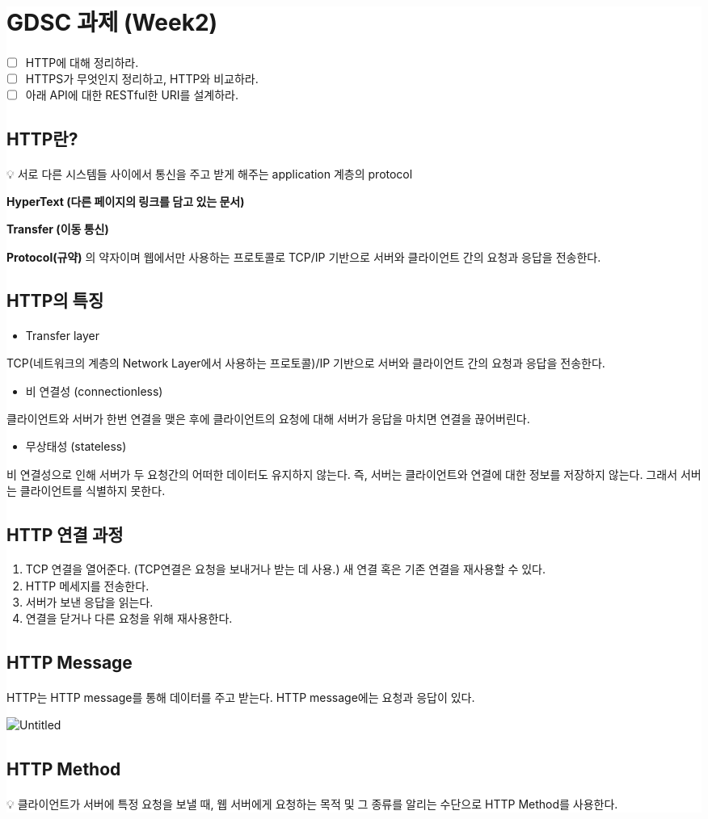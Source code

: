 # GDSC 과제 (Week2)

- [ ]  HTTP에 대해 정리하라.
- [ ]  HTTPS가 무엇인지 정리하고, HTTP와 비교하라.
- [ ]  아래 API에 대한 RESTful한 URI를 설계하라.

## **HTTP란?**

<aside>
💡 서로 다른 시스템들 사이에서 통신을 주고 받게 해주는 application 계층의 protocol

</aside>

**HyperText (다른 페이지의 링크를 담고 있는 문서)**

**Transfer (이동 통신)**

**Protocol(규약)** 의 약자이며 웹에서만 사용하는 프로토콜로 TCP/IP 기반으로 서버와 클라이언트 간의 요청과 응답을 전송한다.

## **HTTP의 특징**

- Transfer layer

TCP(네트워크의 계층의 Network Layer에서 사용하는 프로토콜)/IP 기반으로 서버와 클라이언트 간의 요청과 응답을 전송한다.

- 비 연결성 (connectionless)

클라이언트와 서버가 한번 연결을 맺은 후에 클라이언트의 요청에 대해 서버가 응답을 마치면 연결을 끊어버린다.

- 무상태성 (stateless)

비 연결성으로 인해 서버가 두 요청간의 어떠한 데이터도 유지하지 않는다. 즉, 서버는 클라이언트와 연결에 대한 정보를 저장하지 않는다. 그래서 서버는 클라이언트를 식별하지 못한다.

## **HTTP 연결 과정**

1. TCP 연결을 열어준다. (TCP연결은 요청을 보내거나 받는 데 사용.) 새 연결 혹은 기존 연결을 재사용할 수 있다.
2. HTTP 메세지를 전송한다.
3. 서버가 보낸 응답을 읽는다.
4. 연결을 닫거나 다른 요청을 위해 재사용한다.

## **HTTP Message**

HTTP는 HTTP message를 통해 데이터를 주고 받는다. HTTP message에는 요청과 응답이 있다.

![Untitled](GDSC%20%E1%84%80%E1%85%AA%E1%84%8C%E1%85%A6%20(Week2)%20c7899328b3754f4ca016b3950241a000/Untitled.png)

## **HTTP Method**

<aside>
💡 클라이언트가 서버에 특정 요청을 보낼 때, 웹 서버에게 요청하는 목적 및 그 종류를 알리는 수단으로 HTTP Method를 사용한다.

</aside>
